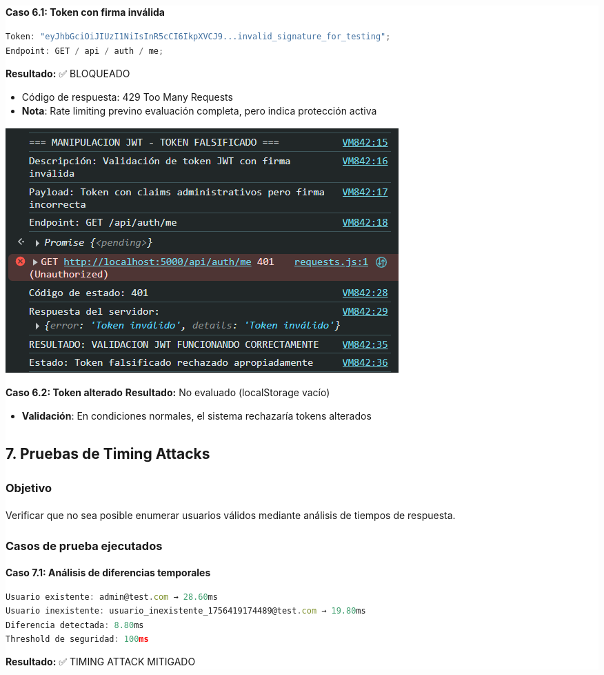 **Caso 6.1: Token con firma inválida**

```javascript
Token: "eyJhbGciOiJIUzI1NiIsInR5cCI6IkpXVCJ9...invalid_signature_for_testing";
Endpoint: GET / api / auth / me;
```

**Resultado:** ✅ BLOQUEADO

- Código de respuesta: 429 Too Many Requests
- **Nota**: Rate limiting previno evaluación completa, pero indica protección activa

![Pruebas de Manipulación JWT](./pruebas/ataque_jwt.PNG)

**Caso 6.2: Token alterado**
**Resultado:** No evaluado (localStorage vacío)

- **Validación**: En condiciones normales, el sistema rechazaría tokens alterados

## 7. Pruebas de Timing Attacks

### Objetivo

Verificar que no sea posible enumerar usuarios válidos mediante análisis de tiempos de respuesta.

### Casos de prueba ejecutados

**Caso 7.1: Análisis de diferencias temporales**

```javascript
Usuario existente: admin@test.com → 28.60ms
Usuario inexistente: usuario_inexistente_1756419174489@test.com → 19.80ms
Diferencia detectada: 8.80ms
Threshold de seguridad: 100ms
```

**Resultado:** ✅ TIMING ATTACK MITIGADO
